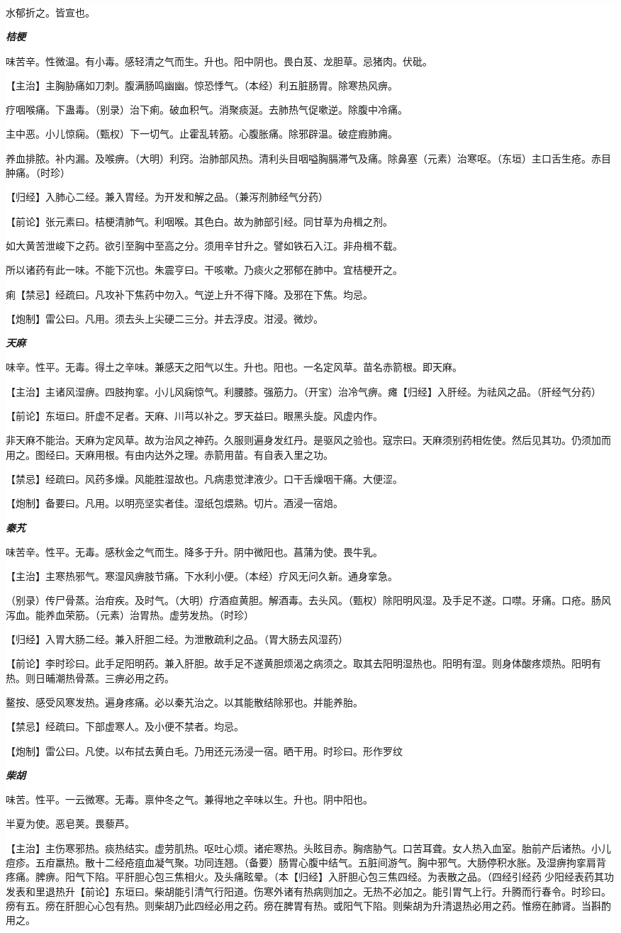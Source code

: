 水郁折之。皆宣也。  

***桔梗***  

味苦辛。性微温。有小毒。感轻清之气而生。升也。阳中阴也。畏白芨、龙胆草。忌猪肉。伏砒。  

【主治】主胸胁痛如刀刺。腹满肠鸣幽幽。惊恐悸气。（本经）利五脏肠胃。除寒热风痹。  

疗咽喉痛。下蛊毒。（别录）治下痢。破血积气。消聚痰涎。去肺热气促嗽逆。除腹中冷痛。  

主中恶。小儿惊痫。（甄权）下一切气。止霍乱转筋。心腹胀痛。除邪辟温。破症瘕肺痈。  

养血排脓。补内漏。及喉痹。（大明）利窍。治肺部风热。清利头目咽嗌胸膈滞气及痛。除鼻塞（元素）治寒呕。（东垣）主口舌生疮。赤目肿痛。（时珍）  

【归经】入肺心二经。兼入胃经。为开发和解之品。（兼泻剂肺经气分药）  

【前论】张元素曰。桔梗清肺气。利咽喉。其色白。故为肺部引经。同甘草为舟楫之剂。  

如大黄苦泄峻下之药。欲引至胸中至高之分。须用辛甘升之。譬如铁石入江。非舟楫不载。  

所以诸药有此一味。不能下沉也。朱震亨曰。干咳嗽。乃痰火之邪郁在肺中。宜桔梗开之。  

痢【禁忌】经疏曰。凡攻补下焦药中勿入。气逆上升不得下降。及邪在下焦。均忌。  

【炮制】雷公曰。凡用。须去头上尖硬二三分。并去浮皮。泔浸。微炒。  

***天麻***  

味辛。性平。无毒。得土之辛味。兼感天之阳气以生。升也。阳也。一名定风草。苗名赤箭根。即天麻。  

【主治】主诸风湿痹。四肢拘挛。小儿风痫惊气。利腰膝。强筋力。（开宝）治冷气痹。瘫【归经】入肝经。为祛风之品。（肝经气分药）  

【前论】东垣曰。肝虚不足者。天麻、川芎以补之。罗天益曰。眼黑头旋。风虚内作。  

非天麻不能治。天麻为定风草。故为治风之神药。久服则遍身发红丹。是驱风之验也。寇宗曰。天麻须别药相佐使。然后见其功。仍须加而用之。图经曰。天麻用根。有由内达外之理。赤箭用苗。有自表入里之功。  

【禁忌】经疏曰。风药多燥。风能胜湿故也。凡病患觉津液少。口干舌燥咽干痛。大便涩。  

【炮制】备要曰。凡用。以明亮坚实者佳。湿纸包煨熟。切片。酒浸一宿焙。  

***秦艽***  

味苦辛。性平。无毒。感秋金之气而生。降多于升。阴中微阳也。菖蒲为使。畏牛乳。  

【主治】主寒热邪气。寒湿风痹肢节痛。下水利小便。（本经）疗风无问久新。通身挛急。  

（别录）传尸骨蒸。治疳疾。及时气。（大明）疗酒疸黄胆。解酒毒。去头风。（甄权）除阳明风湿。及手足不遂。口噤。牙痛。口疮。肠风泻血。能养血荣筋。（元素）治胃热。虚劳发热。（时珍）  

【归经】入胃大肠二经。兼入肝胆二经。为泄散疏利之品。（胃大肠去风湿药）  

【前论】李时珍曰。此手足阳明药。兼入肝胆。故手足不遂黄胆烦渴之病须之。取其去阳明湿热也。阳明有湿。则身体酸疼烦热。阳明有热。则日晡潮热骨蒸。三痹必用之药。  

鳌按、感受风寒发热。遍身疼痛。必以秦艽治之。以其能散结除邪也。并能养胎。  

【禁忌】经疏曰。下部虚寒人。及小便不禁者。均忌。  

【炮制】雷公曰。凡使。以布拭去黄白毛。乃用还元汤浸一宿。晒干用。时珍曰。形作罗纹  

***柴胡***  

味苦。性平。一云微寒。无毒。禀仲冬之气。兼得地之辛味以生。升也。阴中阳也。  

半夏为使。恶皂荚。畏藜芦。  

【主治】主伤寒邪热。痰热结实。虚劳肌热。呕吐心烦。诸疟寒热。头眩目赤。胸痞胁气。口苦耳聋。女人热入血室。胎前产后诸热。小儿痘疹。五疳羸热。散十二经疮疽血凝气聚。功同连翘。（备要）肠胃心腹中结气。五脏间游气。胸中邪气。大肠停积水胀。及湿痹拘挛肩背疼痛。脾痹。阳气下陷。平肝胆心包三焦相火。及头痛眩晕。（本【归经】入肝胆心包三焦四经。为表散之品。（四经引经药 少阳经表药其功发表和里退热升【前论】东垣曰。柴胡能引清气行阳道。伤寒外诸有热病则加之。无热不必加之。能引胃气上行。升腾而行春令。时珍曰。痨有五。痨在肝胆心心包有热。则柴胡乃此四经必用之药。痨在脾胃有热。或阳气下陷。则柴胡为升清退热必用之药。惟痨在肺肾。当斟酌用之。  
